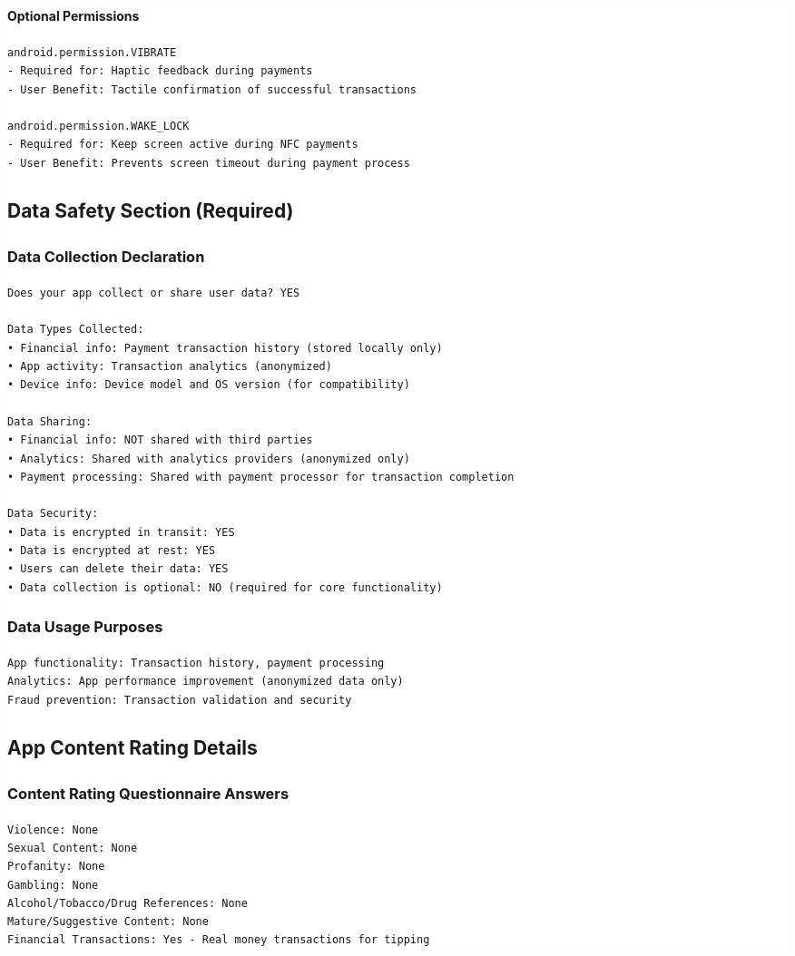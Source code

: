 #### Optional Permissions
```
android.permission.VIBRATE
- Required for: Haptic feedback during payments
- User Benefit: Tactile confirmation of successful transactions

android.permission.WAKE_LOCK
- Required for: Keep screen active during NFC payments
- User Benefit: Prevents screen timeout during payment process
```

## Data Safety Section (Required)

### Data Collection Declaration
```
Does your app collect or share user data? YES

Data Types Collected:
• Financial info: Payment transaction history (stored locally only)
• App activity: Transaction analytics (anonymized)
• Device info: Device model and OS version (for compatibility)

Data Sharing:
• Financial info: NOT shared with third parties
• Analytics: Shared with analytics providers (anonymized only)
• Payment processing: Shared with payment processor for transaction completion

Data Security:
• Data is encrypted in transit: YES
• Data is encrypted at rest: YES
• Users can delete their data: YES
• Data collection is optional: NO (required for core functionality)
```

### Data Usage Purposes
```
App functionality: Transaction history, payment processing
Analytics: App performance improvement (anonymized data only)
Fraud prevention: Transaction validation and security
```

## App Content Rating Details

### Content Rating Questionnaire Answers
```
Violence: None
Sexual Content: None
Profanity: None
Gambling: None
Alcohol/Tobacco/Drug References: None
Mature/Suggestive Content: None
Financial Transactions: Yes - Real money transactions for tipping
```

